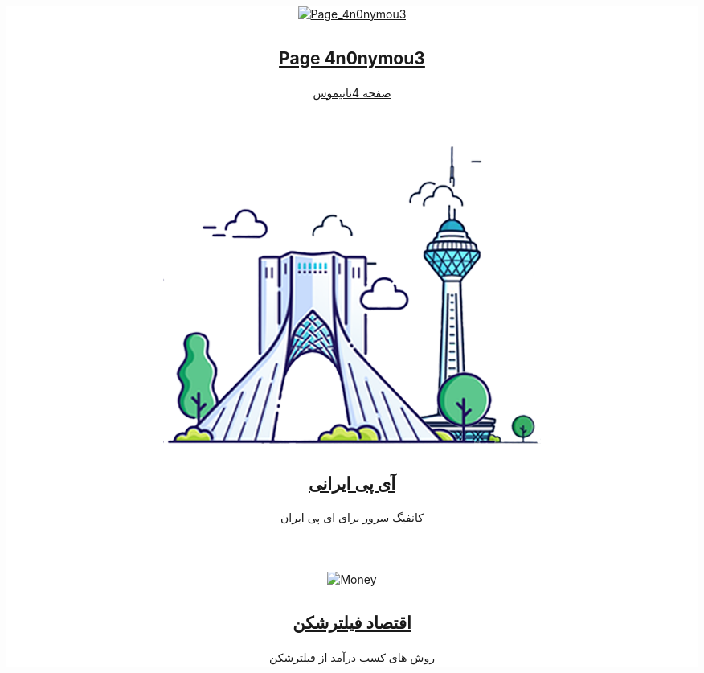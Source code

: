 </a>
<a href="Page_4n0nymou3">
<article class="hentry">
<header class="entry-header">
<div class="entry-thumbnail">
<img alt="Page_4n0nymou3" src="https://raw.githubusercontent.com/majidrezarahnavard/way_of_freedom_media/refs/heads/main/source/159781143?v=4"/>
</div>
<h2 class="my_title">Page 4n0nymou3</h2>
<p class="my_text">
            صفحه 4نانیموس
        </p>
</header>
</article>
</a>
<a href="Iran_Ip">
<article class="hentry">
<header class="entry-header">
<div class="entry-thumbnail">
<img alt="Iran_Ip" src="https://raw.githubusercontent.com/majidrezarahnavard/way_of_freedom_media/refs/heads/main/source/Home-2xx-Welcome-Pic.png"/>
</div>
<h2 class="my_title">آی پی ایرانی</h2>
<p class="my_text">
            کانفیگ سرور برای ای پی ایران
        </p>
</header>
</article>
</a>
<a href="Money">
<article class="hentry">
<header class="entry-header">
<div class="entry-thumbnail">
<img alt="Money" src="https://raw.githubusercontent.com/majidrezarahnavard/way_of_freedom_media/refs/heads/main/source/YzA4MmYx5lu8.jpg"/>
</div>
<h2 class="my_title">اقتصاد فیلترشکن</h2>
<p class="my_text">
            روش های کسب درآمد از فیلترشکن
        </p>
</header>
</article>
</a>
<a href="Fragment">
<article class="hentry">
<header class="entry-header">